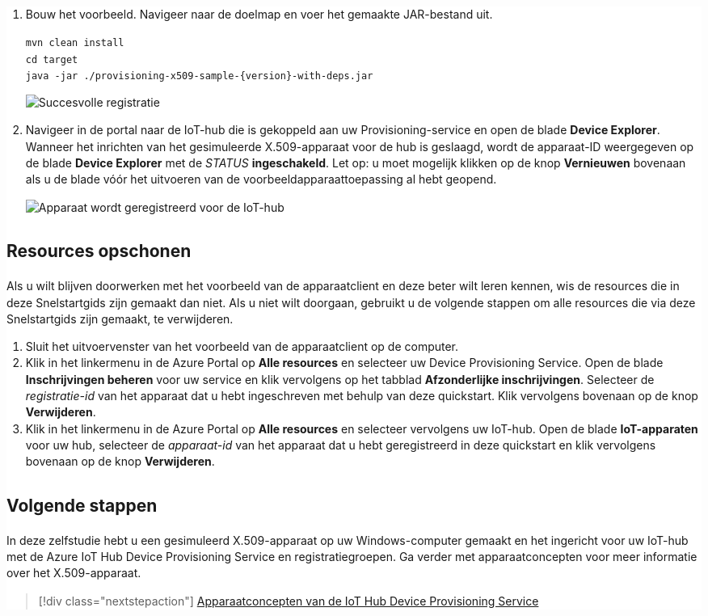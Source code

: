 1. Bouw het voorbeeld. Navigeer naar de doelmap en voer het gemaakte JAR-bestand uit.

    ```cmd/sh
    mvn clean install
    cd target
    java -jar ./provisioning-x509-sample-{version}-with-deps.jar
    ```

    ![Succesvolle registratie](./media/tutorial-group-enrollments/registration.png)

1. Navigeer in de portal naar de IoT-hub die is gekoppeld aan uw Provisioning-service en open de blade **Device Explorer**. Wanneer het inrichten van het gesimuleerde X.509-apparaat voor de hub is geslaagd, wordt de apparaat-ID weergegeven op de blade **Device Explorer** met de *STATUS* **ingeschakeld**. Let op: u moet mogelijk klikken op de knop **Vernieuwen** bovenaan als u de blade vóór het uitvoeren van de voorbeeldapparaattoepassing al hebt geopend. 

    ![Apparaat wordt geregistreerd voor de IoT-hub](./media/tutorial-group-enrollments/hub-registration.png) 


## <a name="clean-up-resources"></a>Resources opschonen

Als u wilt blijven doorwerken met het voorbeeld van de apparaatclient en deze beter wilt leren kennen, wis de resources die in deze Snelstartgids zijn gemaakt dan niet. Als u niet wilt doorgaan, gebruikt u de volgende stappen om alle resources die via deze Snelstartgids zijn gemaakt, te verwijderen.

1. Sluit het uitvoervenster van het voorbeeld van de apparaatclient op de computer.
1. Klik in het linkermenu in de Azure Portal op **Alle resources** en selecteer uw Device Provisioning Service. Open de blade **Inschrijvingen beheren** voor uw service en klik vervolgens op het tabblad **Afzonderlijke inschrijvingen**. Selecteer de *registratie-id* van het apparaat dat u hebt ingeschreven met behulp van deze quickstart. Klik vervolgens bovenaan op de knop **Verwijderen**. 
1. Klik in het linkermenu in de Azure Portal op **Alle resources** en selecteer vervolgens uw IoT-hub. Open de blade **IoT-apparaten** voor uw hub, selecteer de *apparaat-id* van het apparaat dat u hebt geregistreerd in deze quickstart en klik vervolgens bovenaan op de knop **Verwijderen**.


## <a name="next-steps"></a>Volgende stappen

In deze zelfstudie hebt u een gesimuleerd X.509-apparaat op uw Windows-computer gemaakt en het ingericht voor uw IoT-hub met de Azure IoT Hub Device Provisioning Service en registratiegroepen. Ga verder met apparaatconcepten voor meer informatie over het X.509-apparaat. 

> [!div class="nextstepaction"]
> [Apparaatconcepten van de IoT Hub Device Provisioning Service](concepts-device.md)

